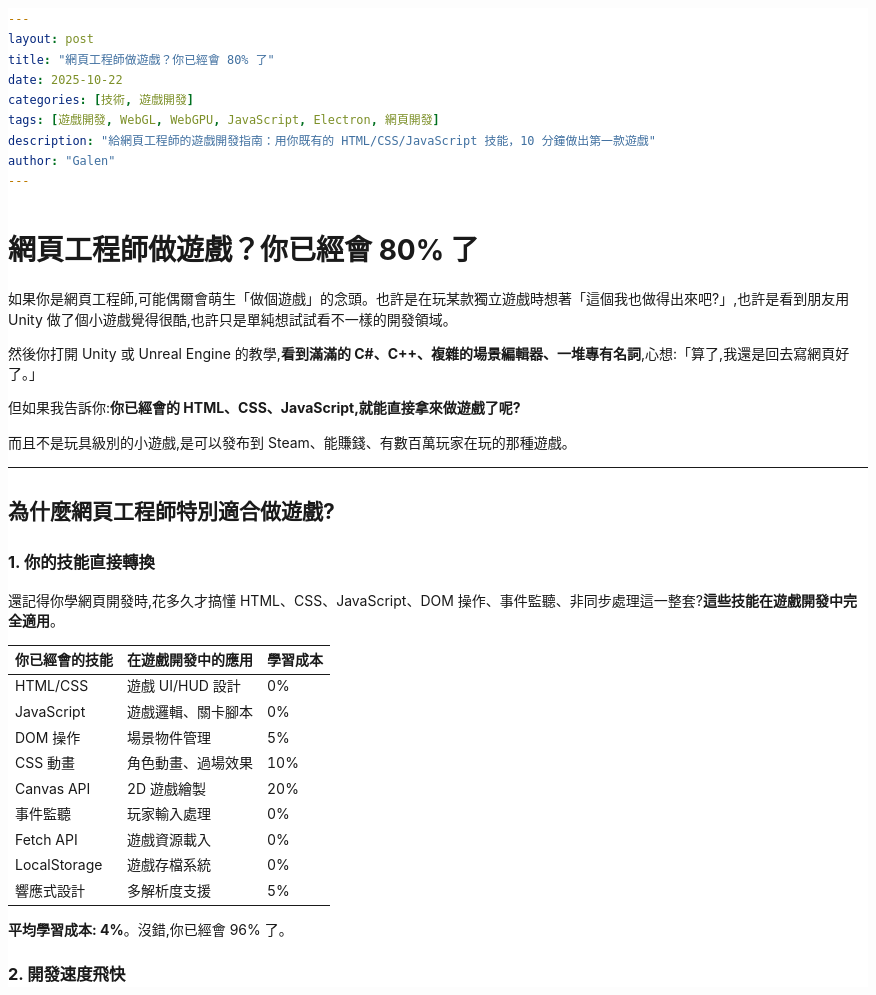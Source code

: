 ```yaml
---
layout: post
title: "網頁工程師做遊戲？你已經會 80% 了"
date: 2025-10-22
categories: [技術, 遊戲開發]
tags: [遊戲開發, WebGL, WebGPU, JavaScript, Electron, 網頁開發]
description: "給網頁工程師的遊戲開發指南：用你既有的 HTML/CSS/JavaScript 技能，10 分鐘做出第一款遊戲"
author: "Galen"
---
```


# 網頁工程師做遊戲？你已經會 80% 了

如果你是網頁工程師,可能偶爾會萌生「做個遊戲」的念頭。也許是在玩某款獨立遊戲時想著「這個我也做得出來吧?」,也許是看到朋友用 Unity 做了個小遊戲覺得很酷,也許只是單純想試試看不一樣的開發領域。

然後你打開 Unity 或 Unreal Engine 的教學,**看到滿滿的 C#、C++、複雜的場景編輯器、一堆專有名詞**,心想:「算了,我還是回去寫網頁好了。」

但如果我告訴你:**你已經會的 HTML、CSS、JavaScript,就能直接拿來做遊戲了呢?**

而且不是玩具級別的小遊戲,是可以發布到 Steam、能賺錢、有數百萬玩家在玩的那種遊戲。

---

## 為什麼網頁工程師特別適合做遊戲?

### 1. 你的技能直接轉換

還記得你學網頁開發時,花多久才搞懂 HTML、CSS、JavaScript、DOM 操作、事件監聽、非同步處理這一整套?**這些技能在遊戲開發中完全適用**。

| 你已經會的技能 | 在遊戲開發中的應用 | 學習成本 |
|--------------|-----------------|---------|
| HTML/CSS | 遊戲 UI/HUD 設計 | 0% |
| JavaScript | 遊戲邏輯、關卡腳本 | 0% |
| DOM 操作 | 場景物件管理 | 5% |
| CSS 動畫 | 角色動畫、過場效果 | 10% |
| Canvas API | 2D 遊戲繪製 | 20% |
| 事件監聽 | 玩家輸入處理 | 0% |
| Fetch API | 遊戲資源載入 | 0% |
| LocalStorage | 遊戲存檔系統 | 0% |
| 響應式設計 | 多解析度支援 | 5% |

**平均學習成本: 4%**。沒錯,你已經會 96% 了。

### 2. 開發速度飛快
